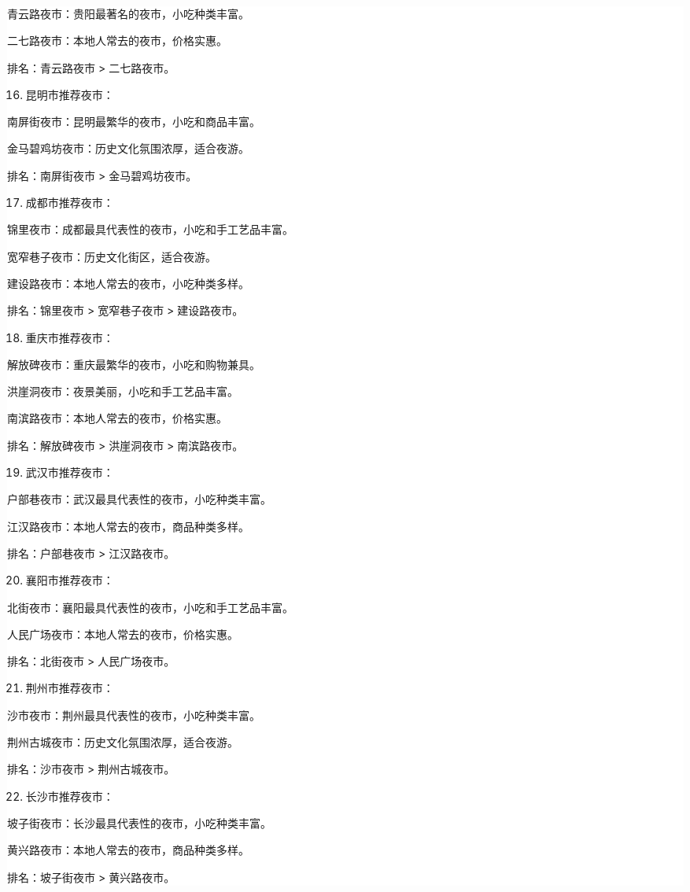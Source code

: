 青云路夜市：贵阳最著名的夜市，小吃种类丰富。

二七路夜市：本地人常去的夜市，价格实惠。

排名：青云路夜市 > 二七路夜市。

16. 昆明市推荐夜市：

南屏街夜市：昆明最繁华的夜市，小吃和商品丰富。

金马碧鸡坊夜市：历史文化氛围浓厚，适合夜游。

排名：南屏街夜市 > 金马碧鸡坊夜市。

17. 成都市推荐夜市：

锦里夜市：成都最具代表性的夜市，小吃和手工艺品丰富。

宽窄巷子夜市：历史文化街区，适合夜游。

建设路夜市：本地人常去的夜市，小吃种类多样。

排名：锦里夜市 > 宽窄巷子夜市 > 建设路夜市。

18. 重庆市推荐夜市：

解放碑夜市：重庆最繁华的夜市，小吃和购物兼具。

洪崖洞夜市：夜景美丽，小吃和手工艺品丰富。

南滨路夜市：本地人常去的夜市，价格实惠。

排名：解放碑夜市 > 洪崖洞夜市 > 南滨路夜市。

19. 武汉市推荐夜市：

户部巷夜市：武汉最具代表性的夜市，小吃种类丰富。

江汉路夜市：本地人常去的夜市，商品种类多样。

排名：户部巷夜市 > 江汉路夜市。

20. 襄阳市推荐夜市：

北街夜市：襄阳最具代表性的夜市，小吃和手工艺品丰富。

人民广场夜市：本地人常去的夜市，价格实惠。

排名：北街夜市 > 人民广场夜市。

21. 荆州市推荐夜市：

沙市夜市：荆州最具代表性的夜市，小吃种类丰富。

荆州古城夜市：历史文化氛围浓厚，适合夜游。

排名：沙市夜市 > 荆州古城夜市。

22. 长沙市推荐夜市：

坡子街夜市：长沙最具代表性的夜市，小吃种类丰富。

黄兴路夜市：本地人常去的夜市，商品种类多样。

排名：坡子街夜市 > 黄兴路夜市。
